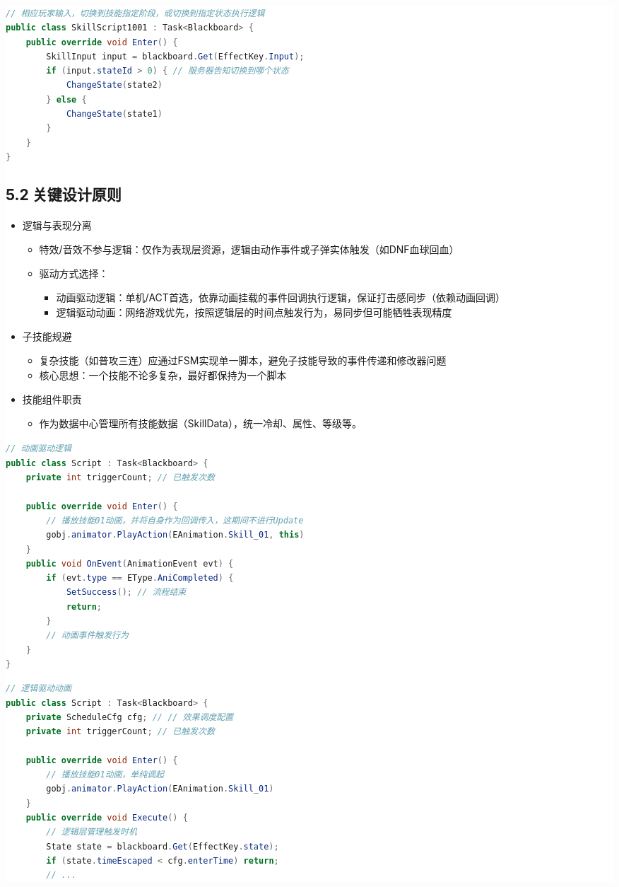 ```csharp
// 相应玩家输入，切换到技能指定阶段，或切换到指定状态执行逻辑
public class SkillScript1001 : Task<Blackboard> {
    public override void Enter() {
        SkillInput input = blackboard.Get(EffectKey.Input);
        if (input.stateId > 0) { // 服务器告知切换到哪个状态
            ChangeState(state2)        
        } else {
            ChangeState(state1)    
        }
    }
}
```

## 5.2 关键设计原则​​

- ​​逻辑与表现分离​​

  - ​​特效/音效不参与逻辑​​：仅作为表现层资源，逻辑由动作事件或子弹实体触发（如DNF血球回血）
  - ​​驱动方式选择​​：

    - 动画驱动逻辑：单机/ACT首选，依靠动画挂载的事件回调执行逻辑，保证打击感同步（依赖动画回调）
    - 逻辑驱动动画：网络游戏优先，按照逻辑层的时间点触发行为，易同步但可能牺牲表现精度


- ​​子技能规避​​

  - 复杂技能（如普攻三连）应通过FSM实现单一脚本，避免子技能导致的事件传递和修改器问题
  - 核心思想：一个技能不论多复杂，最好都保持为一个脚本

- ​​技能组件职责​​

  - 作为数据中心管理所有技能数据（SkillData），统一冷却、属性、等级等。


```csharp
// 动画驱动逻辑
public class Script : Task<Blackboard> {
    private int triggerCount; // 已触发次数
        
    public override void Enter() {
        // 播放技能01动画，并将自身作为回调传入，这期间不进行Update
        gobj.animator.PlayAction(EAnimation.Skill_01, this)
    }
    public void OnEvent(AnimationEvent evt) {
        if (evt.type == EType.AniCompleted) {
            SetSuccess(); // 流程结束
            return;        
        }
        // 动画事件触发行为
    }
}
```

```csharp
// 逻辑驱动动画
public class Script : Task<Blackboard> {
    private ScheduleCfg cfg; // // 效果调度配置
    private int triggerCount; // 已触发次数
    
    public override void Enter() {
        // 播放技能01动画，单纯调起
        gobj.animator.PlayAction(EAnimation.Skill_01)
    }
    public override void Execute() {
        // 逻辑层管理触发时机
        State state = blackboard.Get(EffectKey.state);
        if (state.timeEscaped < cfg.enterTime) return;
        // ...
```